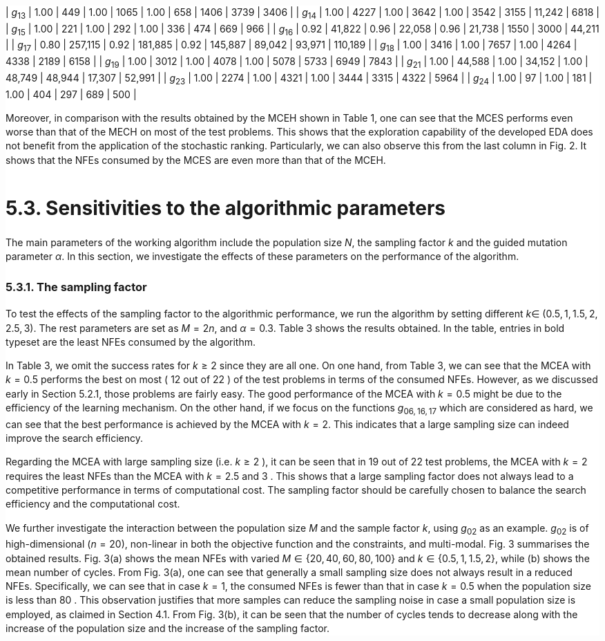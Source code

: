 | $g_{13}$ | 1.00 | 449 | 1.00 | 1065 | 1.00 | 658 | 1406 | 3739 | 3406 |
| $g_{14}$ | 1.00 | 4227 | 1.00 | 3642 | 1.00 | 3542 | 3155 | 11,242 | 6818 |
| $g_{15}$ | 1.00 | 221 | 1.00 | 292 | 1.00 | 336 | 474 | 669 | 966 |
| $g_{16}$ | 0.92 | 41,822 | 0.96 | 22,058 | 0.96 | 21,738 | 1550 | 3000 | 44,211 |
| $g_{17}$ | 0.80 | 257,115 | 0.92 | 181,885 | 0.92 | 145,887 | 89,042 | 93,971 | 110,189 |
| $g_{18}$ | 1.00 | 3416 | 1.00 | 7657 | 1.00 | 4264 | 4338 | 2189 | 6158 |
| $g_{19}$ | 1.00 | 3012 | 1.00 | 4078 | 1.00 | 5078 | 5733 | 6949 | 7843 |
| $g_{21}$ | 1.00 | 44,588 | 1.00 | 34,152 | 1.00 | 48,749 | 48,944 | 17,307 | 52,991 |
| $g_{23}$ | 1.00 | 2274 | 1.00 | 4321 | 1.00 | 3444 | 3315 | 4322 | 5964 |
| $g_{24}$ | 1.00 | 97 | 1.00 | 181 | 1.00 | 404 | 297 | 689 | 500 |

Moreover, in comparison with the results obtained by the MCEH shown in Table 1, one can see that the MCES performs even worse than that of the MECH on most of the test problems. This shows that the exploration capability of the developed EDA does not benefit from the application of the stochastic ranking. Particularly, we can also observe this from the last column in Fig. 2. It shows that the NFEs consumed by the MCES are even more than that of the MCEH.

# 5.3. Sensitivities to the algorithmic parameters 

The main parameters of the working algorithm include the population size $N$, the sampling factor $k$ and the guided mutation parameter $\alpha$. In this section, we investigate the effects of these parameters on the performance of the algorithm.

### 5.3.1. The sampling factor

To test the effects of the sampling factor to the algorithmic performance, we run the algorithm by setting different $k \in$ $(0.5,1,1.5,2,2.5,3)$. The rest parameters are set as $M=2 n$, and $\alpha=0.3$. Table 3 shows the results obtained. In the table, entries in bold typeset are the least NFEs consumed by the algorithm.

In Table 3, we omit the success rates for $k \geq 2$ since they are all one. On one hand, from Table 3, we can see that the MCEA with $k=0.5$ performs the best on most ( 12 out of 22 ) of the test problems in terms of the consumed NFEs. However, as we discussed early in Section 5.2.1, those problems are fairly easy. The good performance of the MCEA with $k=0.5$ might be due to the efficiency of the learning mechanism. On the other hand, if we focus on the functions $g_{06,16,17}$ which are considered as hard, we can see that the best performance is achieved by the MCEA with $k=2$. This indicates that a large sampling size can indeed improve the search efficiency.

Regarding the MCEA with large sampling size (i.e. $k \geq 2$ ), it can be seen that in 19 out of 22 test problems, the MCEA with $k=2$ requires the least NFEs than the MCEA with $k=2.5$ and 3 . This shows that a large sampling factor does not always lead to a competitive performance in terms of computational cost. The sampling factor should be carefully chosen to balance the search efficiency and the computational cost.

We further investigate the interaction between the population size $M$ and the sample factor $k$, using $g_{02}$ as an example. $g_{02}$ is of high-dimensional $(n=20)$, non-linear in both the objective function and the constraints, and multi-modal. Fig. 3 summarises the obtained results. Fig. 3(a) shows the mean NFEs with varied $M \in\{20,40,60,80,100\}$ and $k \in\{0.5,1,1.5,2\}$, while (b) shows the mean number of cycles. From Fig. 3(a), one can see that generally a small sampling size does not always result in a reduced NFEs. Specifically, we can see that in case $k=1$, the consumed NFEs is fewer than that in case $k=0.5$ when the population size is less than 80 . This observation justifies that more samples can reduce the sampling noise in case a small population size is employed, as claimed in Section 4.1. From Fig. 3(b), it can be seen that the number of cycles tends to decrease along with the increase of the population size and the increase of the sampling factor.
